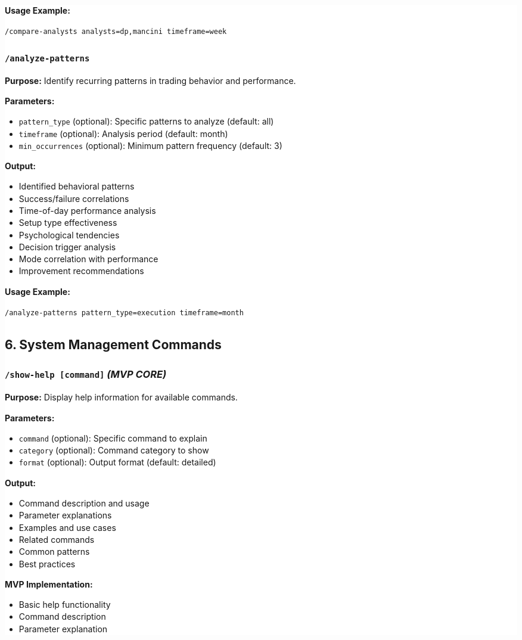 **Usage Example:**
```
/compare-analysts analysts=dp,mancini timeframe=week
```

### `/analyze-patterns`

**Purpose:**
Identify recurring patterns in trading behavior and performance.

**Parameters:**
- `pattern_type` (optional): Specific patterns to analyze (default: all)
- `timeframe` (optional): Analysis period (default: month)
- `min_occurrences` (optional): Minimum pattern frequency (default: 3)

**Output:**
- Identified behavioral patterns
- Success/failure correlations
- Time-of-day performance analysis
- Setup type effectiveness
- Psychological tendencies
- Decision trigger analysis
- Mode correlation with performance
- Improvement recommendations

**Usage Example:**
```
/analyze-patterns pattern_type=execution timeframe=month
```

## 6. System Management Commands

### `/show-help [command]` _(MVP CORE)_

**Purpose:**
Display help information for available commands.

**Parameters:**
- `command` (optional): Specific command to explain
- `category` (optional): Command category to show
- `format` (optional): Output format (default: detailed)

**Output:**
- Command description and usage
- Parameter explanations
- Examples and use cases
- Related commands
- Common patterns
- Best practices

**MVP Implementation:**
- Basic help functionality
- Command description
- Parameter explanation
